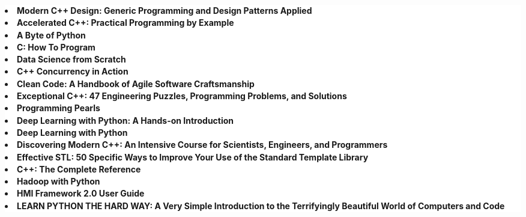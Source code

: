  <li><b><a target="_blank" href="https://github.com/manjunath5496/Computer-Science-Reference-Books/blob/master/comp(45).pdf" style="text-decoration:none;">Modern C++ Design: Generic Programming and Design Patterns Applied</a></b></li>
                                <li><b><a target="_blank" href="https://github.com/manjunath5496/Computer-Science-Reference-Books/blob/master/comp(53).pdf" style="text-decoration:none;">Accelerated C++: Practical Programming by Example</a></b></li>

<li><b><a target="_blank" href="https://github.com/manjunath5496/Computer-Science-Reference-Books/blob/master/comp(55).pdf" style="text-decoration:none;">A Byte of Python</a></b></li>


<li><b><a target="_blank" href="https://github.com/manjunath5496/Computer-Science-Reference-Books/blob/master/comp(57).pdf" style="text-decoration:none;">C: How To Program</a></b></li>

 <li><b><a target="_blank" href="https://github.com/manjunath5496/Computer-Science-Reference-Books/blob/master/comp(61).pdf" style="text-decoration:none;">Data Science from Scratch</a></b></li>
                                <li><b><a target="_blank" href="https://github.com/manjunath5496/Computer-Science-Reference-Books/blob/master/comp(78).pdf" style="text-decoration:none;">C++ Concurrency in Action</a></b></li>

<li><b><a target="_blank" href="https://github.com/manjunath5496/Computer-Science-Reference-Books/blob/master/comp(105).pdf" style="text-decoration:none;">Clean Code: A Handbook of Agile Software Craftsmanship</a></b></li>

 <li><b><a target="_blank" href="https://github.com/manjunath5496/Computer-Science-Reference-Books/blob/master/comp(138).pdf" style="text-decoration:none;">Exceptional C++: 47 Engineering Puzzles,
Programming Problems, and Solutions</a></b></li>

<li><b><a target="_blank" href="https://github.com/manjunath5496/Computer-Science-Reference-Books/blob/master/comp(182).pdf" style="text-decoration:none;">Programming Pearls</a></b></li>

<li><b><a target="_blank" href="https://github.com/manjunath5496/Computer-Science-Reference-Books/blob/master/comp(195).pdf" style="text-decoration:none;">Deep Learning with Python: A Hands-on Introduction</a></b></li>


<li><b><a target="_blank" href="https://github.com/manjunath5496/Computer-Science-Reference-Books/blob/master/comp(196).pdf" style="text-decoration:none;">Deep Learning with Python</a></b></li>

<li><b><a target="_blank" href="https://github.com/manjunath5496/Computer-Science-Reference-Books/blob/master/comp(197).rar" style="text-decoration:none;">Discovering Modern C++: An Intensive Course for Scientists, Engineers, and Programmers</a></b></li>

 <li><b><a target="_blank" href="https://github.com/manjunath5496/Computer-Science-Reference-Books/blob/master/comp(198).pdf" style="text-decoration:none;">Effective STL: 50 Specific Ways to Improve Your Use of the Standard Template Library</a></b></li>
                                <li><b><a target="_blank" href="https://github.com/manjunath5496/Computer-Science-Reference-Books/blob/master/comp(199).pdf" style="text-decoration:none;">C++: The Complete Reference</a></b></li>

<li><b><a target="_blank" href="https://github.com/manjunath5496/Computer-Science-Reference-Books/blob/master/comp(200).pdf" style="text-decoration:none;">Hadoop with Python</a></b></li>

<li><b><a target="_blank" href="https://github.com/manjunath5496/Computer-Science-Reference-Books/blob/master/comp(201).pdf" style="text-decoration:none;">HMI Framework 2.0 User Guide</a></b></li>

<li><b><a target="_blank" href="https://github.com/manjunath5496/Computer-Science-Reference-Books/blob/master/comp(202).pdf" style="text-decoration:none;">LEARN PYTHON THE HARD WAY: A Very Simple Introduction to the Terrifyingly Beautiful World of Computers and Code</a></b></li>
